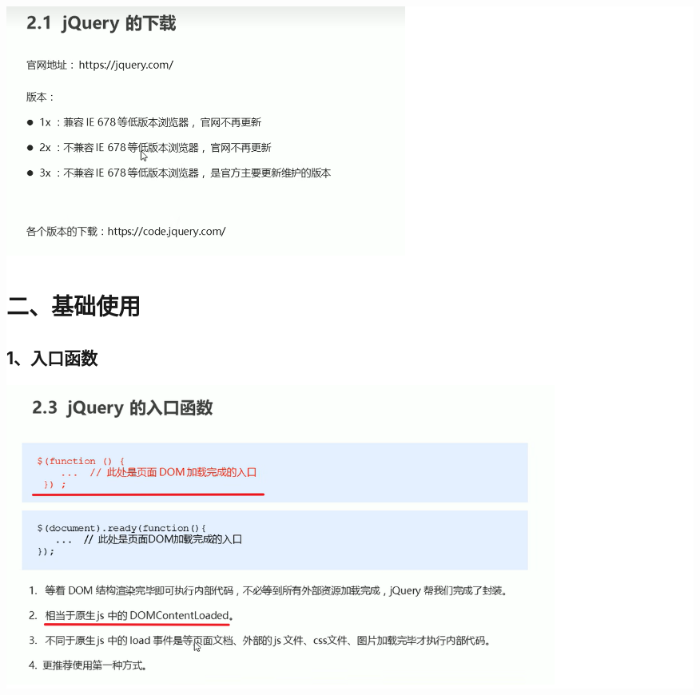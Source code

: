 <img src="(jQuery学习笔记).assets/image-20220929211641346.png" alt="image-20220929211641346" style="zoom:50%;" /> 





# 二、基础使用

## 1、入口函数

<img src="(jQuery学习笔记).assets/image-20220929212703184.png" alt="image-20220929212703184" style="zoom:67%;" /> 
